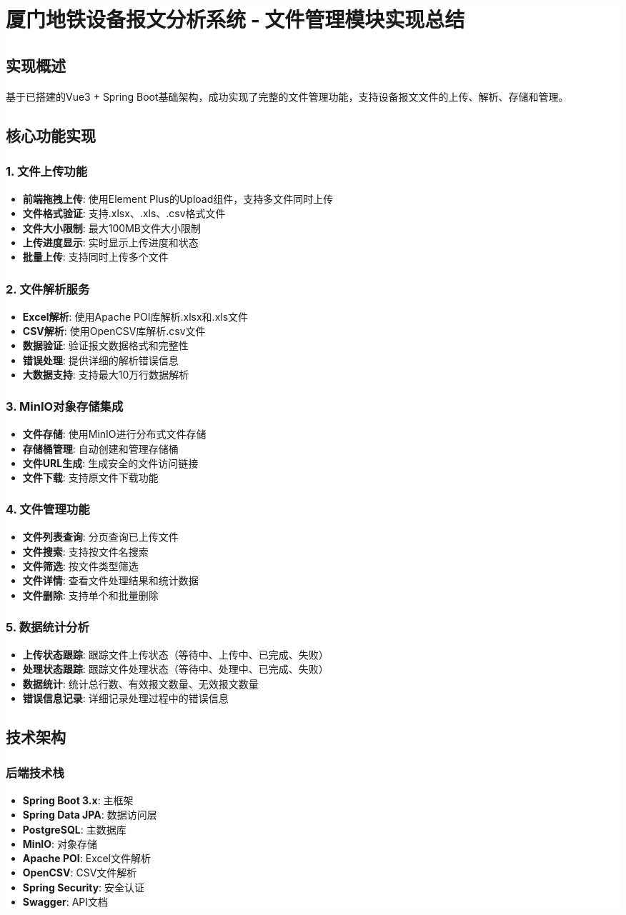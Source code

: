 # 厦门地铁设备报文分析系统 - 文件管理模块实现总结

## 实现概述

基于已搭建的Vue3 + Spring Boot基础架构，成功实现了完整的文件管理功能，支持设备报文文件的上传、解析、存储和管理。

## 核心功能实现

### 1. 文件上传功能
- **前端拖拽上传**: 使用Element Plus的Upload组件，支持多文件同时上传
- **文件格式验证**: 支持.xlsx、.xls、.csv格式文件
- **文件大小限制**: 最大100MB文件大小限制
- **上传进度显示**: 实时显示上传进度和状态
- **批量上传**: 支持同时上传多个文件

### 2. 文件解析服务
- **Excel解析**: 使用Apache POI库解析.xlsx和.xls文件
- **CSV解析**: 使用OpenCSV库解析.csv文件
- **数据验证**: 验证报文数据格式和完整性
- **错误处理**: 提供详细的解析错误信息
- **大数据支持**: 支持最大10万行数据解析

### 3. MinIO对象存储集成
- **文件存储**: 使用MinIO进行分布式文件存储
- **存储桶管理**: 自动创建和管理存储桶
- **文件URL生成**: 生成安全的文件访问链接
- **文件下载**: 支持原文件下载功能

### 4. 文件管理功能
- **文件列表查询**: 分页查询已上传文件
- **文件搜索**: 支持按文件名搜索
- **文件筛选**: 按文件类型筛选
- **文件详情**: 查看文件处理结果和统计数据
- **文件删除**: 支持单个和批量删除

### 5. 数据统计分析
- **上传状态跟踪**: 跟踪文件上传状态（等待中、上传中、已完成、失败）
- **处理状态跟踪**: 跟踪文件处理状态（等待中、处理中、已完成、失败）
- **数据统计**: 统计总行数、有效报文数量、无效报文数量
- **错误信息记录**: 详细记录处理过程中的错误信息

## 技术架构

### 后端技术栈
- **Spring Boot 3.x**: 主框架
- **Spring Data JPA**: 数据访问层
- **PostgreSQL**: 主数据库
- **MinIO**: 对象存储
- **Apache POI**: Excel文件解析
- **OpenCSV**: CSV文件解析
- **Spring Security**: 安全认证
- **Swagger**: API文档
